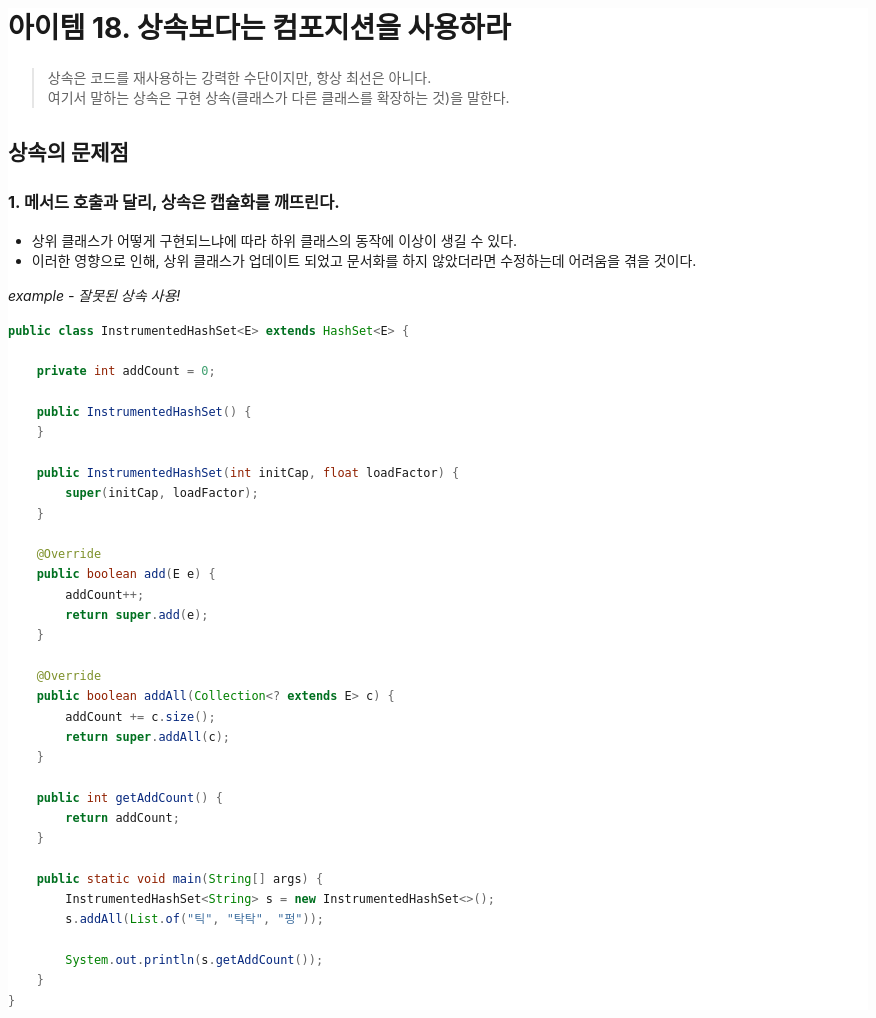 # 아이템 18. 상속보다는 컴포지션을 사용하라

> 상속은 코드를 재사용하는 강력한 수단이지만, 항상 최선은 아니다.  
> 여기서 말하는 상속은 구현 상속(클래스가 다른 클래스를 확장하는 것)을 말한다.

## 상속의 문제점

### 1. 메서드 호출과 달리, 상속은 캡슐화를 깨뜨린다.

- 상위 클래스가 어떻게 구현되느냐에 따라 하위 클래스의 동작에 이상이 생길 수 있다.
- 이러한 영향으로 인해, 상위 클래스가 업데이트 되었고 문서화를 하지 않았더라면 수정하는데 어려움을 겪을 것이다.

_example - 잘못된 상속 사용!_

```java
public class InstrumentedHashSet<E> extends HashSet<E> {

    private int addCount = 0;

    public InstrumentedHashSet() {
    }

    public InstrumentedHashSet(int initCap, float loadFactor) {
        super(initCap, loadFactor);
    }

    @Override
    public boolean add(E e) {
        addCount++;
        return super.add(e);
    }

    @Override
    public boolean addAll(Collection<? extends E> c) {
        addCount += c.size();
        return super.addAll(c);
    }

    public int getAddCount() {
        return addCount;
    }

    public static void main(String[] args) {
        InstrumentedHashSet<String> s = new InstrumentedHashSet<>();
        s.addAll(List.of("틱", "탁탁", "펑"));

        System.out.println(s.getAddCount());
    }
}
```
